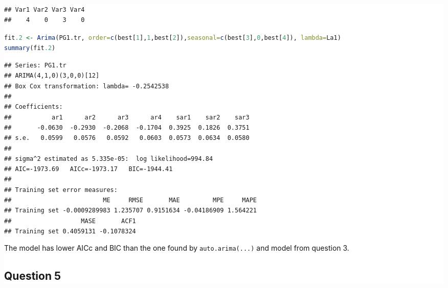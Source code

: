     ## Var1 Var2 Var3 Var4 
    ##    4    0    3    0

``` r
fit.2 <- Arima(PG1.tr, order=c(best[1],1,best[2]),seasonal=c(best[3],0,best[4]), lambda=La1)
summary(fit.2)
```

    ## Series: PG1.tr 
    ## ARIMA(4,1,0)(3,0,0)[12] 
    ## Box Cox transformation: lambda= -0.2542538 
    ## 
    ## Coefficients:
    ##           ar1      ar2      ar3      ar4    sar1    sar2    sar3
    ##       -0.0630  -0.2930  -0.2068  -0.1704  0.3925  0.1826  0.3751
    ## s.e.   0.0599   0.0576   0.0592   0.0603  0.0573  0.0634  0.0580
    ## 
    ## sigma^2 estimated as 5.335e-05:  log likelihood=994.84
    ## AIC=-1973.69   AICc=-1973.17   BIC=-1944.41
    ## 
    ## Training set error measures:
    ##                         ME     RMSE       MAE         MPE     MAPE
    ## Training set -0.0009289983 1.235707 0.9151634 -0.04186909 1.564221
    ##                   MASE       ACF1
    ## Training set 0.4059131 -0.1078324

The model has lower AICc and BIC than the one found by `auto.arima(...)` and model from question 3.

Question 5
----------
